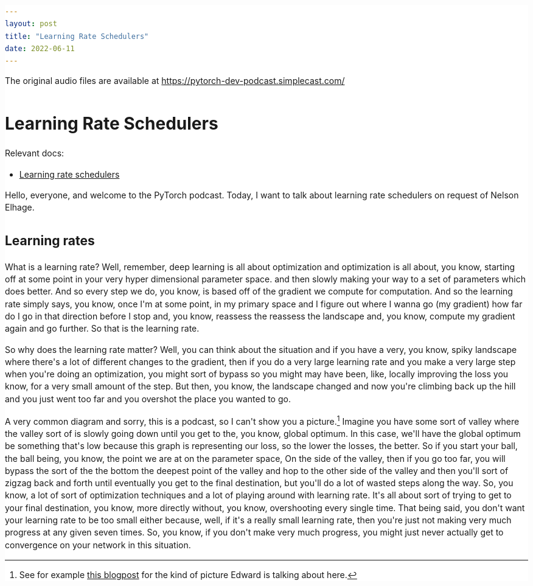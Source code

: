 ```yaml
---
layout: post
title: "Learning Rate Schedulers"
date: 2022-06-11
---
```

The original audio files are available at https://pytorch-dev-podcast.simplecast.com/

# Learning Rate Schedulers

Relevant docs:
- [Learning rate schedulers](https://pytorch.org/docs/stable/optim.html#how-to-adjust-learning-rate)

Hello, everyone, and welcome to the PyTorch podcast.
Today, I want to talk about learning rate schedulers on request of Nelson Elhage.

## Learning rates
What is a learning rate? Well, remember, deep learning is all about optimization and optimization is all about, you know, starting off at some point in your very hyper dimensional parameter space.
and then slowly making your way to a set of parameters which does better.
And so every step we do, you know, is based off of the gradient we compute for computation.
And so the learning rate simply says, you know, once I'm at some point, in my primary space and I figure out where I wanna go (my gradient) how far do I go in that direction before I stop and, you know, reassess the reassess the landscape and, you know, compute my gradient again and go further.
So that is the learning rate.

So why does the learning rate matter? Well, you can think about the situation and if you have a very, you know, spiky landscape where there's a lot of different changes to the gradient, then if you do a very large learning rate and you make a very large step when you're doing an optimization, you might sort of bypass so you might may have been, like, locally improving the loss you know, for a very small amount of the step.
But then, you know, the landscape changed and now you're climbing back up the hill and you just went too far and you overshot the place you wanted to go.

A very common diagram and sorry, this is a podcast, so I can't show you a picture.[^lrozzilation]
Imagine you have some sort of valley where the valley sort of is slowly going down until you get to the, you know, global optimum.
In this case, we'll have the global optimum be something that's low because this graph is representing our loss, so the lower the losses, the better.
So if you start your ball, the ball being, you know, the point we are at on the parameter space, On the side of the valley, then if you go too far, you will bypass the sort of the the bottom the deepest point of the valley and hop to the other side of the valley and then you'll sort of zigzag back and forth until eventually you get to the final destination, but you'll do a lot of wasted steps along the way.
So, you know, a lot of sort of optimization techniques and a lot of playing around with learning rate.
It's all about sort of trying to get to your final destination, you know, more directly without, you know, overshooting every single time.
That being said, you don't want your learning rate to be too small either because, well, if it's a really small learning rate, then you're just not making very much progress at any given seven times.
So, you know, if you don't make very much progress, you might just never actually get to convergence on your network in this situation.


[^lrozzilation]: See for example [this blogpost](https://www.jeremyjordan.me/nn-learning-rate/) for the kind of picture Edward is talking about here.
